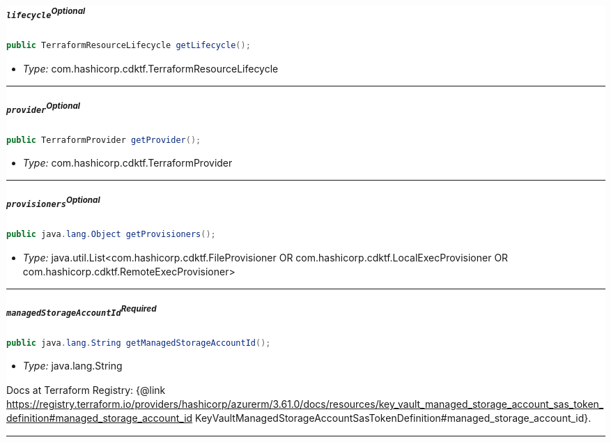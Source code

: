 ##### `lifecycle`<sup>Optional</sup> <a name="lifecycle" id="@cdktf/provider-azurerm.keyVaultManagedStorageAccountSasTokenDefinition.KeyVaultManagedStorageAccountSasTokenDefinitionConfig.property.lifecycle"></a>

```java
public TerraformResourceLifecycle getLifecycle();
```

- *Type:* com.hashicorp.cdktf.TerraformResourceLifecycle

---

##### `provider`<sup>Optional</sup> <a name="provider" id="@cdktf/provider-azurerm.keyVaultManagedStorageAccountSasTokenDefinition.KeyVaultManagedStorageAccountSasTokenDefinitionConfig.property.provider"></a>

```java
public TerraformProvider getProvider();
```

- *Type:* com.hashicorp.cdktf.TerraformProvider

---

##### `provisioners`<sup>Optional</sup> <a name="provisioners" id="@cdktf/provider-azurerm.keyVaultManagedStorageAccountSasTokenDefinition.KeyVaultManagedStorageAccountSasTokenDefinitionConfig.property.provisioners"></a>

```java
public java.lang.Object getProvisioners();
```

- *Type:* java.util.List<com.hashicorp.cdktf.FileProvisioner OR com.hashicorp.cdktf.LocalExecProvisioner OR com.hashicorp.cdktf.RemoteExecProvisioner>

---

##### `managedStorageAccountId`<sup>Required</sup> <a name="managedStorageAccountId" id="@cdktf/provider-azurerm.keyVaultManagedStorageAccountSasTokenDefinition.KeyVaultManagedStorageAccountSasTokenDefinitionConfig.property.managedStorageAccountId"></a>

```java
public java.lang.String getManagedStorageAccountId();
```

- *Type:* java.lang.String

Docs at Terraform Registry: {@link https://registry.terraform.io/providers/hashicorp/azurerm/3.61.0/docs/resources/key_vault_managed_storage_account_sas_token_definition#managed_storage_account_id KeyVaultManagedStorageAccountSasTokenDefinition#managed_storage_account_id}.

---
